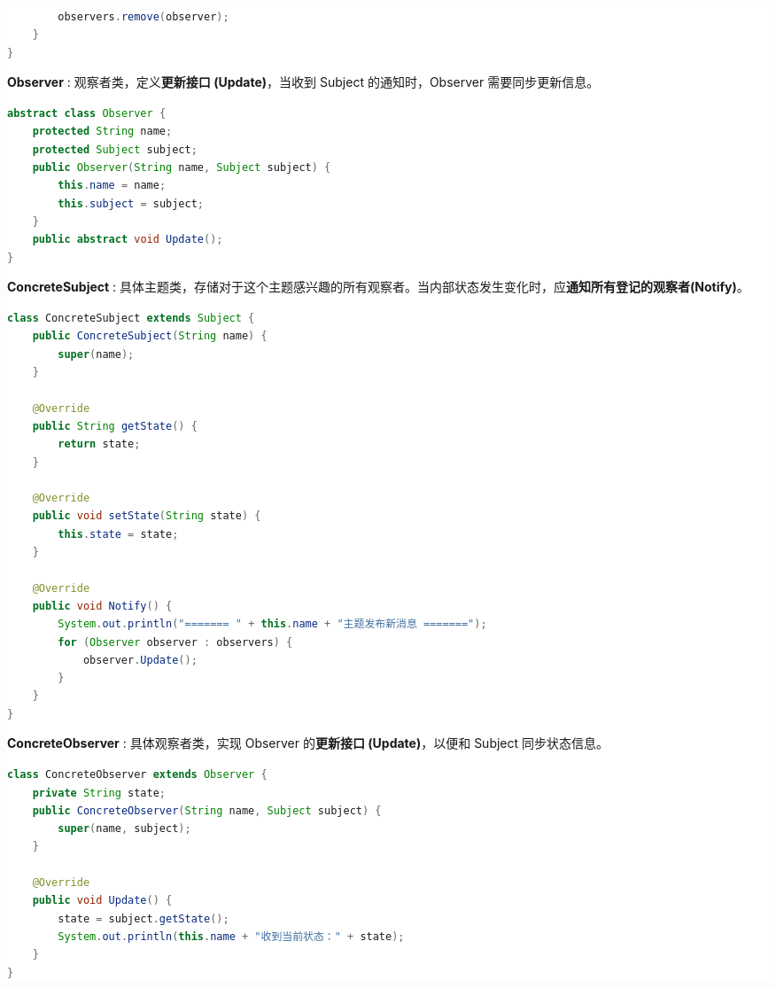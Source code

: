 ```java
        observers.remove(observer);
    }
}
```

**Observer** : 观察者类，定义**更新接口 (Update)**，当收到 Subject 的通知时，Observer 需要同步更新信息。

```java
abstract class Observer {
    protected String name;
    protected Subject subject;
    public Observer(String name, Subject subject) {
        this.name = name;
        this.subject = subject;
    }
    public abstract void Update();
}
```

**ConcreteSubject** : 具体主题类，存储对于这个主题感兴趣的所有观察者。当内部状态发生变化时，应**通知所有登记的观察者(Notify)**。

```java
class ConcreteSubject extends Subject {
    public ConcreteSubject(String name) {
        super(name);
    }

    @Override
    public String getState() {
        return state;
    }

    @Override
    public void setState(String state) {
        this.state = state;
    }

    @Override
    public void Notify() {
        System.out.println("======= " + this.name + "主题发布新消息 =======");
        for (Observer observer : observers) {
            observer.Update();
        }
    }
}
```

**ConcreteObserver** : 具体观察者类，实现 Observer 的**更新接口 (Update)**，以便和 Subject 同步状态信息。

```java
class ConcreteObserver extends Observer {
    private String state;
    public ConcreteObserver(String name, Subject subject) {
        super(name, subject);
    }

    @Override
    public void Update() {
        state = subject.getState();
        System.out.println(this.name + "收到当前状态：" + state);
    }
}
```
